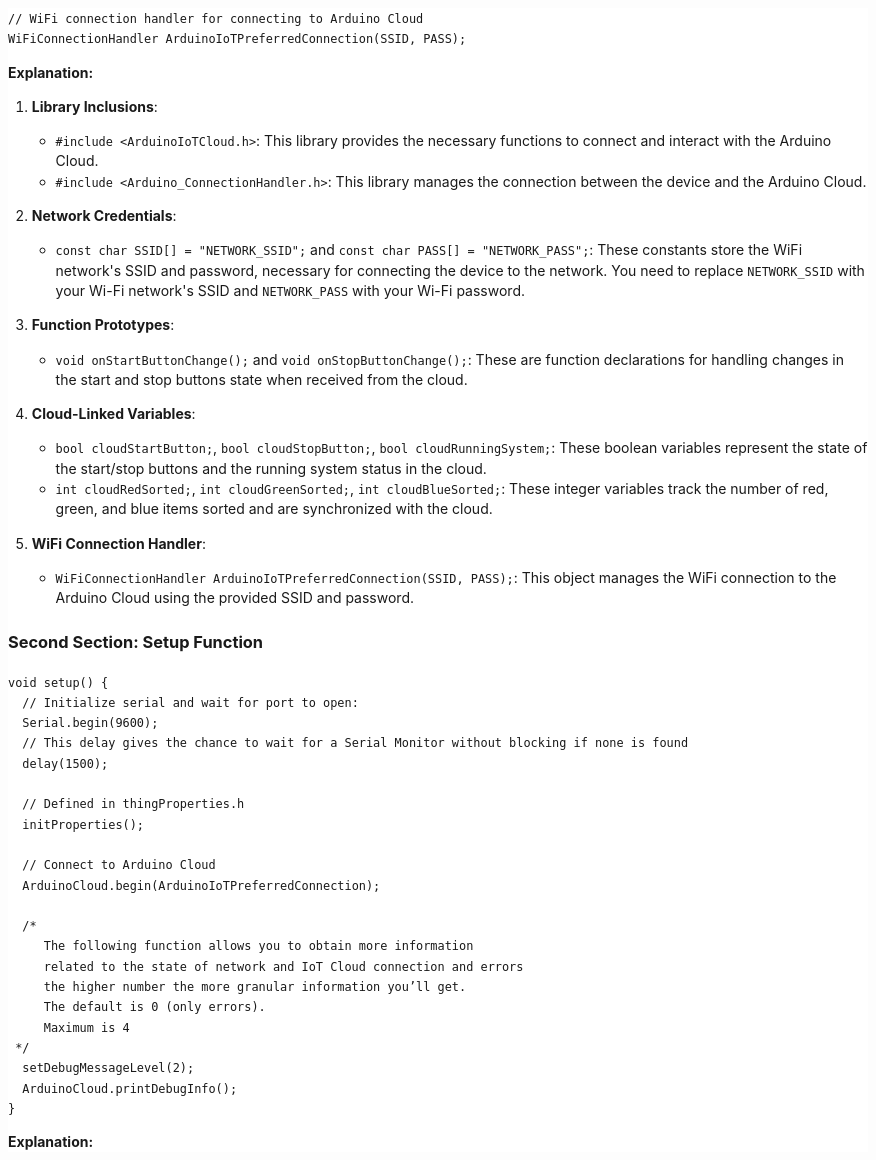 ```arduino
// WiFi connection handler for connecting to Arduino Cloud
WiFiConnectionHandler ArduinoIoTPreferredConnection(SSID, PASS);

```
**Explanation:**

1. **Library Inclusions**:
   - `#include <ArduinoIoTCloud.h>`: This library provides the necessary functions to connect and interact with the Arduino Cloud.
   - `#include <Arduino_ConnectionHandler.h>`: This library manages the connection between the device and the Arduino Cloud.

2. **Network Credentials**:
   - `const char SSID[] = "NETWORK_SSID";` and `const char PASS[] = "NETWORK_PASS";`: These constants store the WiFi network's SSID and password, necessary for connecting the device to the network. You need to replace `NETWORK_SSID` with your Wi-Fi network's SSID and `NETWORK_PASS` with your Wi-Fi password.

3. **Function Prototypes**:
   - `void onStartButtonChange();` and `void onStopButtonChange();`: These are function declarations for handling changes in the start and stop buttons state when received from the cloud.

4. **Cloud-Linked Variables**:
   - `bool cloudStartButton;`, `bool cloudStopButton;`, `bool cloudRunningSystem;`: These boolean variables represent the state of the start/stop buttons and the running system status in the cloud.
   - `int cloudRedSorted;`, `int cloudGreenSorted;`, `int cloudBlueSorted;`: These integer variables track the number of red, green, and blue items sorted and are synchronized with the cloud.

5. **WiFi Connection Handler**:
   - `WiFiConnectionHandler ArduinoIoTPreferredConnection(SSID, PASS);`: This object manages the WiFi connection to the Arduino Cloud using the provided SSID and password.

### **Second Section: Setup Function**

```arduino
void setup() {
  // Initialize serial and wait for port to open:
  Serial.begin(9600);
  // This delay gives the chance to wait for a Serial Monitor without blocking if none is found
  delay(1500); 

  // Defined in thingProperties.h
  initProperties();

  // Connect to Arduino Cloud
  ArduinoCloud.begin(ArduinoIoTPreferredConnection);
  
  /*
     The following function allows you to obtain more information
     related to the state of network and IoT Cloud connection and errors
     the higher number the more granular information you’ll get.
     The default is 0 (only errors).
     Maximum is 4
 */
  setDebugMessageLevel(2);
  ArduinoCloud.printDebugInfo();
}
```
**Explanation:**
